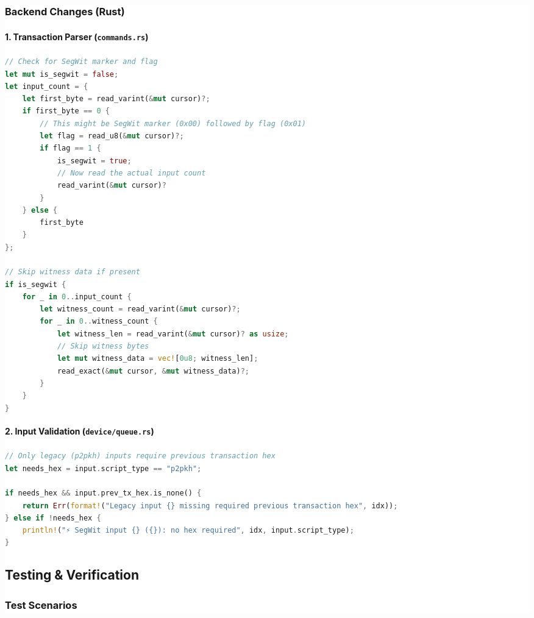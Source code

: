 ### Backend Changes (Rust)

#### 1. Transaction Parser (`commands.rs`)

```rust
// Check for SegWit marker and flag
let mut is_segwit = false;
let input_count = {
    let first_byte = read_varint(&mut cursor)?;
    if first_byte == 0 {
        // This might be SegWit marker (0x00) followed by flag (0x01)
        let flag = read_u8(&mut cursor)?;
        if flag == 1 {
            is_segwit = true;
            // Now read the actual input count
            read_varint(&mut cursor)?
        }
    } else {
        first_byte
    }
};

// Skip witness data if present
if is_segwit {
    for _ in 0..input_count {
        let witness_count = read_varint(&mut cursor)?;
        for _ in 0..witness_count {
            let witness_len = read_varint(&mut cursor)? as usize;
            // Skip witness bytes
            let mut witness_data = vec![0u8; witness_len];
            read_exact(&mut cursor, &mut witness_data)?;
        }
    }
}
```

#### 2. Input Validation (`device/queue.rs`)

```rust
// Only legacy (p2pkh) inputs require previous transaction hex
let needs_hex = input.script_type == "p2pkh";

if needs_hex && input.prev_tx_hex.is_none() {
    return Err(format!("Legacy input {} missing required previous transaction hex", idx));
} else if !needs_hex {
    println!("⚡ SegWit input {} ({}): no hex required", idx, input.script_type);
}
```

## Testing & Verification

### Test Scenarios

